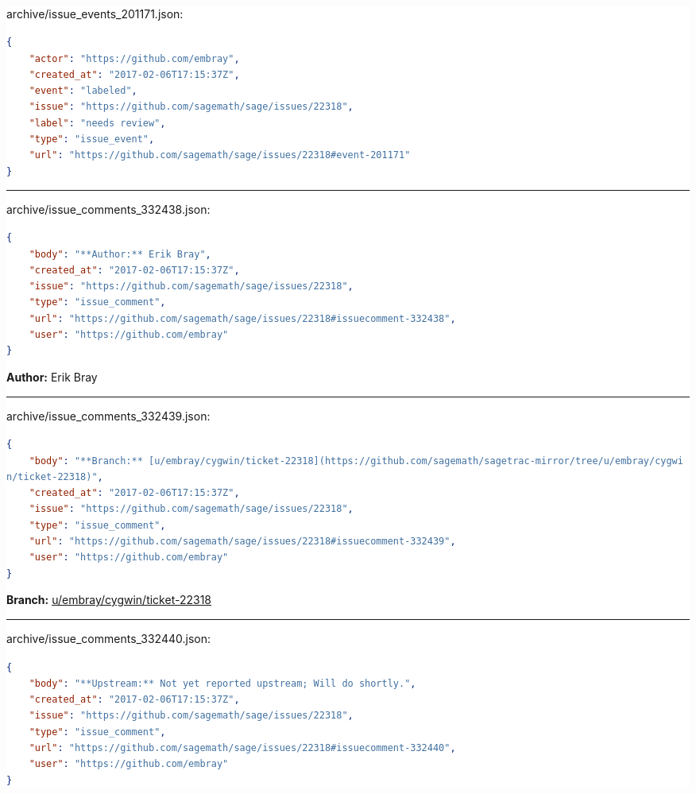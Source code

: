 archive/issue_events_201171.json:
```json
{
    "actor": "https://github.com/embray",
    "created_at": "2017-02-06T17:15:37Z",
    "event": "labeled",
    "issue": "https://github.com/sagemath/sage/issues/22318",
    "label": "needs review",
    "type": "issue_event",
    "url": "https://github.com/sagemath/sage/issues/22318#event-201171"
}
```



---

archive/issue_comments_332438.json:
```json
{
    "body": "**Author:** Erik Bray",
    "created_at": "2017-02-06T17:15:37Z",
    "issue": "https://github.com/sagemath/sage/issues/22318",
    "type": "issue_comment",
    "url": "https://github.com/sagemath/sage/issues/22318#issuecomment-332438",
    "user": "https://github.com/embray"
}
```

**Author:** Erik Bray



---

archive/issue_comments_332439.json:
```json
{
    "body": "**Branch:** [u/embray/cygwin/ticket-22318](https://github.com/sagemath/sagetrac-mirror/tree/u/embray/cygwin/ticket-22318)",
    "created_at": "2017-02-06T17:15:37Z",
    "issue": "https://github.com/sagemath/sage/issues/22318",
    "type": "issue_comment",
    "url": "https://github.com/sagemath/sage/issues/22318#issuecomment-332439",
    "user": "https://github.com/embray"
}
```

**Branch:** [u/embray/cygwin/ticket-22318](https://github.com/sagemath/sagetrac-mirror/tree/u/embray/cygwin/ticket-22318)



---

archive/issue_comments_332440.json:
```json
{
    "body": "**Upstream:** Not yet reported upstream; Will do shortly.",
    "created_at": "2017-02-06T17:15:37Z",
    "issue": "https://github.com/sagemath/sage/issues/22318",
    "type": "issue_comment",
    "url": "https://github.com/sagemath/sage/issues/22318#issuecomment-332440",
    "user": "https://github.com/embray"
}
```
